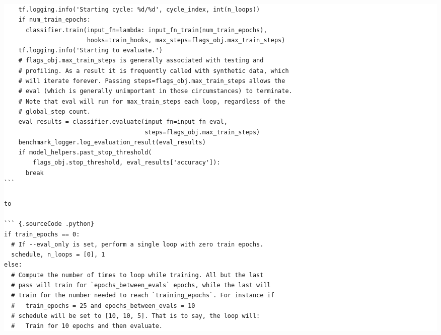        tf.logging.info('Starting cycle: %d/%d', cycle_index, int(n_loops))
        if num_train_epochs:
          classifier.train(input_fn=lambda: input_fn_train(num_train_epochs),
                           hooks=train_hooks, max_steps=flags_obj.max_train_steps)
        tf.logging.info('Starting to evaluate.')
        # flags_obj.max_train_steps is generally associated with testing and
        # profiling. As a result it is frequently called with synthetic data, which
        # will iterate forever. Passing steps=flags_obj.max_train_steps allows the
        # eval (which is generally unimportant in those circumstances) to terminate.
        # Note that eval will run for max_train_steps each loop, regardless of the
        # global_step count.
        eval_results = classifier.evaluate(input_fn=input_fn_eval,
                                           steps=flags_obj.max_train_steps)
        benchmark_logger.log_evaluation_result(eval_results)
        if model_helpers.past_stop_threshold(
            flags_obj.stop_threshold, eval_results['accuracy']):
          break
    ```

    to

    ``` {.sourceCode .python}
    if train_epochs == 0:
      # If --eval_only is set, perform a single loop with zero train epochs.
      schedule, n_loops = [0], 1
    else:
      # Compute the number of times to loop while training. All but the last
      # pass will train for `epochs_between_evals` epochs, while the last will
      # train for the number needed to reach `training_epochs`. For instance if
      #   train_epochs = 25 and epochs_between_evals = 10
      # schedule will be set to [10, 10, 5]. That is to say, the loop will:
      #   Train for 10 epochs and then evaluate.
